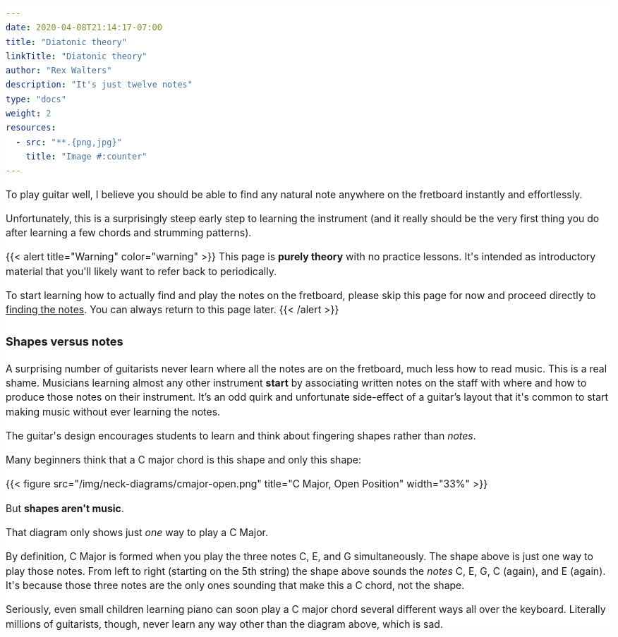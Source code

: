 ```yaml
---
date: 2020-04-08T21:14:17-07:00
title: "Diatonic theory"
linkTitle: "Diatonic theory"
author: "Rex Walters"
description: "It's just twelve notes"
type: "docs"
weight: 2
resources:
  - src: "**.{png,jpg}"
    title: "Image #:counter"
---
```


To play guitar well, I believe you should be able to find any natural note anywhere on the fretboard instantly and effortlessly.

Unfortunately, this is a surprisingly steep early step to learning the instrument (and it really should be the very first thing you do after learning a few chords and strumming patterns).

{{< alert title="Warning" color="warning" >}}
This page is **purely theory** with no practice lessons. It's intended as introductory material that you'll likely want to refer back to periodically.

To start learning how to actually find and play the notes on the fretboard, please skip this page for now and proceed directly to [finding the notes](#TODO). You can always return to this page later.
{{< /alert >}}

### Shapes versus notes

A surprising number of guitarists never learn where all the notes are on the fretboard, much less how to read music. This is a real shame. Musicians learning almost any other instrument **start** by associating written notes on the staff with where and how to produce those notes on their instrument. It’s an odd quirk and unfortunate side-effect of a guitar’s layout that it's common to start making music without ever learning the notes.

The guitar's design encourages students to learn and think about fingering shapes rather than *notes*.

Many beginners think that a C major chord is this shape and only this shape:

{{< figure src="/img/neck-diagrams/cmajor-open.png" title="C Major, Open Position" width="33%" >}}

But **shapes aren't music**.

That diagram only shows just *one* way to play a C Major.

By definition, C Major is formed when you play the three notes C, E, and G simultaneously. The shape above is just one way to play those notes. From left to right (starting on the 5th string) the shape above sounds the *notes* C, E, G, C (again), and E (again). It's because those three notes are the only ones sounding that make this a C chord, not the shape.

Seriously, even small children learning piano can soon play a C major chord several different ways all over the keyboard. Literally millions of guitarists, though, never learn any way other than the diagram above, which is sad.
